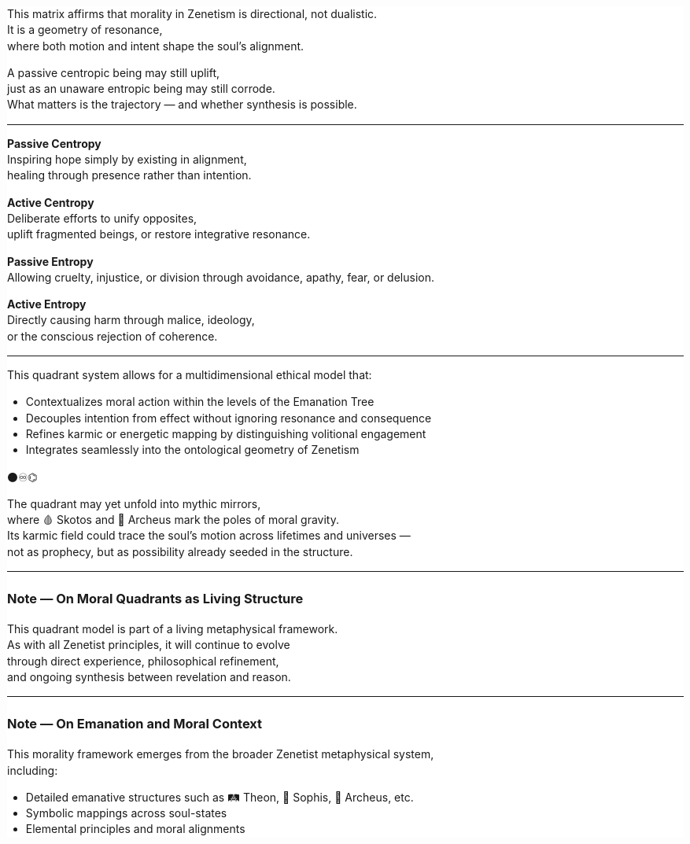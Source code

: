 
This matrix affirms that morality in Zenetism is directional, not dualistic.  
It is a geometry of resonance,  
where both motion and intent shape the soul’s alignment.  

A passive centropic being may still uplift,  
just as an unaware entropic being may still corrode.  
What matters is the trajectory — and whether synthesis is possible.  

---

**Passive Centropy**  
Inspiring hope simply by existing in alignment,  
healing through presence rather than intention.  

**Active Centropy**  
Deliberate efforts to unify opposites,  
uplift fragmented beings, or restore integrative resonance.  

**Passive Entropy**  
Allowing cruelty, injustice, or division through avoidance, apathy, fear, or delusion.  

**Active Entropy**  
Directly causing harm through malice, ideology,  
or the conscious rejection of coherence.  

---

This quadrant system allows for a multidimensional ethical model that:  
- Contextualizes moral action within the levels of the Emanation Tree  
- Decouples intention from effect without ignoring resonance and consequence  
- Refines karmic or energetic mapping by distinguishing volitional engagement  
- Integrates seamlessly into the ontological geometry of Zenetism  

⚫♾⌬

The quadrant may yet unfold into mythic mirrors,  
where 🩸 Skotos and 🔮 Archeus mark the poles of moral gravity.  
Its karmic field could trace the soul’s motion across lifetimes and universes —  
not as prophecy, but as possibility already seeded in the structure.  

---

### Note — On Moral Quadrants as Living Structure  

This quadrant model is part of a living metaphysical framework.  
As with all Zenetist principles, it will continue to evolve  
through direct experience, philosophical refinement,  
and ongoing synthesis between revelation and reason.  

---

### Note — On Emanation and Moral Context  

This morality framework emerges from the broader Zenetist metaphysical system,  
including:  
- Detailed emanative structures such as 🛤️ Theon, 📐 Sophis, 🔮 Archeus, etc.  
- Symbolic mappings across soul-states  
- Elemental principles and moral alignments  
